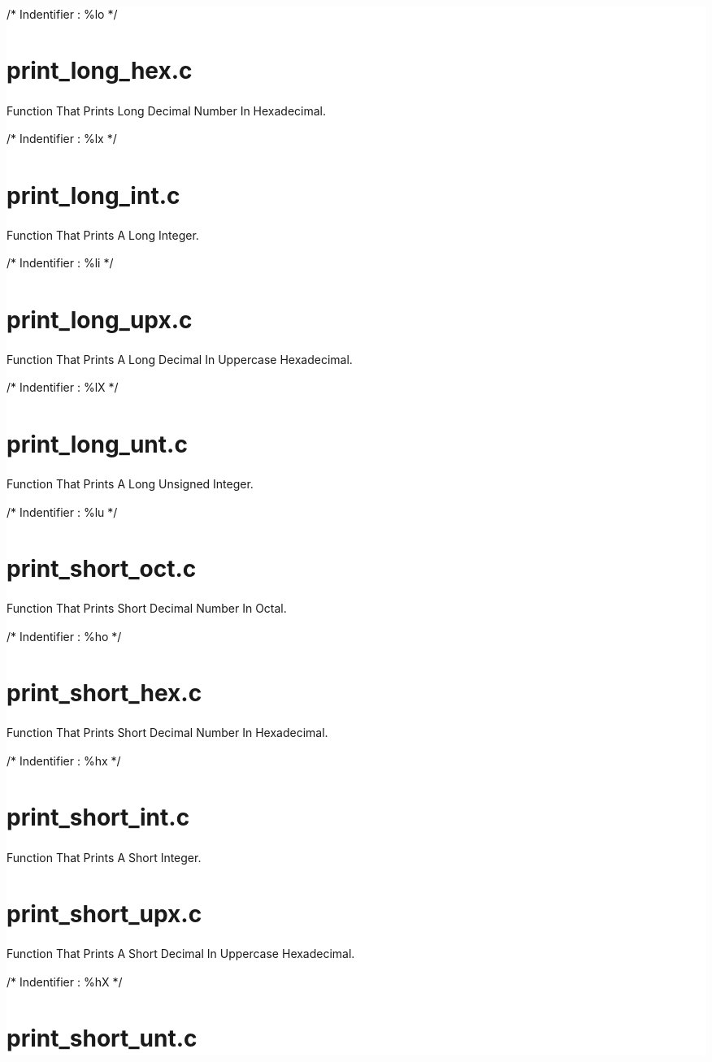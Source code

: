 /* Indentifier : %lo */

# print_long_hex.c

Function That Prints Long Decimal Number In Hexadecimal.

/* Indentifier : %lx */

# print_long_int.c

Function That Prints A Long Integer.

/* Indentifier : %li */

# print_long_upx.c

Function That Prints A Long Decimal In Uppercase Hexadecimal.

/* Indentifier : %lX */

# print_long_unt.c

Function That Prints A Long Unsigned Integer.

/* Indentifier : %lu */

# print_short_oct.c

Function That Prints Short Decimal Number In Octal.

/* Indentifier : %ho */

# print_short_hex.c

Function That Prints Short Decimal Number In Hexadecimal.

/* Indentifier : %hx */

# print_short_int.c

Function That Prints A Short Integer.

# print_short_upx.c

Function That Prints A Short Decimal In Uppercase Hexadecimal.

/* Indentifier : %hX */

# print_short_unt.c
